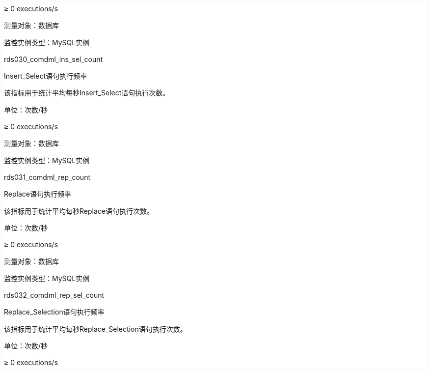</td>
<td class="cellrowborder" valign="top" width="11.99%" headers="mcps1.2.6.1.4 "><p id="p18409147151020"><a name="p18409147151020"></a><a name="p18409147151020"></a>≥ 0 executions/s</p>
</td>
<td class="cellrowborder" valign="top" width="29.7%" headers="mcps1.2.6.1.5 "><p id="p2036518975910"><a name="p2036518975910"></a><a name="p2036518975910"></a>测量对象：数据库</p>
<p id="p63650985910"><a name="p63650985910"></a><a name="p63650985910"></a>监控实例类型：MySQL实例</p>
</td>
</tr>
<tr id="row1536510985912"><td class="cellrowborder" valign="top" width="15.229999999999999%" headers="mcps1.2.6.1.1 "><p id="p1736614975910"><a name="p1736614975910"></a><a name="p1736614975910"></a>rds030_comdml_ins_sel_count</p>
</td>
<td class="cellrowborder" valign="top" width="12.370000000000001%" headers="mcps1.2.6.1.2 "><p id="p6366596598"><a name="p6366596598"></a><a name="p6366596598"></a>Insert_Select语句执行频率</p>
</td>
<td class="cellrowborder" valign="top" width="30.709999999999997%" headers="mcps1.2.6.1.3 "><p id="p17366169125915"><a name="p17366169125915"></a><a name="p17366169125915"></a>该指标用于统计平均每秒Insert_Select语句执行次数。</p>
<p id="p1384518191791"><a name="p1384518191791"></a><a name="p1384518191791"></a>单位：次数/秒</p>
</td>
<td class="cellrowborder" valign="top" width="11.99%" headers="mcps1.2.6.1.4 "><p id="p86138951015"><a name="p86138951015"></a><a name="p86138951015"></a>≥ 0 executions/s</p>
</td>
<td class="cellrowborder" valign="top" width="29.7%" headers="mcps1.2.6.1.5 "><p id="p43669920596"><a name="p43669920596"></a><a name="p43669920596"></a>测量对象：数据库</p>
<p id="p193661893594"><a name="p193661893594"></a><a name="p193661893594"></a>监控实例类型：MySQL实例</p>
</td>
</tr>
<tr id="row936614920593"><td class="cellrowborder" valign="top" width="15.229999999999999%" headers="mcps1.2.6.1.1 "><p id="p13366494598"><a name="p13366494598"></a><a name="p13366494598"></a>rds031_comdml_rep_count</p>
</td>
<td class="cellrowborder" valign="top" width="12.370000000000001%" headers="mcps1.2.6.1.2 "><p id="p153664985916"><a name="p153664985916"></a><a name="p153664985916"></a>Replace语句执行频率</p>
</td>
<td class="cellrowborder" valign="top" width="30.709999999999997%" headers="mcps1.2.6.1.3 "><p id="p8366097595"><a name="p8366097595"></a><a name="p8366097595"></a>该指标用于统计平均每秒Replace语句执行次数。</p>
<p id="p1912945161117"><a name="p1912945161117"></a><a name="p1912945161117"></a>单位：次数/秒</p>
</td>
<td class="cellrowborder" valign="top" width="11.99%" headers="mcps1.2.6.1.4 "><p id="p1661349181012"><a name="p1661349181012"></a><a name="p1661349181012"></a>≥ 0 executions/s</p>
</td>
<td class="cellrowborder" valign="top" width="29.7%" headers="mcps1.2.6.1.5 "><p id="p036610919598"><a name="p036610919598"></a><a name="p036610919598"></a>测量对象：数据库</p>
<p id="p53662985914"><a name="p53662985914"></a><a name="p53662985914"></a>监控实例类型：MySQL实例</p>
</td>
</tr>
<tr id="row73661296599"><td class="cellrowborder" valign="top" width="15.229999999999999%" headers="mcps1.2.6.1.1 "><p id="p436611912591"><a name="p436611912591"></a><a name="p436611912591"></a>rds032_comdml_rep_sel_count</p>
</td>
<td class="cellrowborder" valign="top" width="12.370000000000001%" headers="mcps1.2.6.1.2 "><p id="p236611911595"><a name="p236611911595"></a><a name="p236611911595"></a>Replace_Selection语句执行频率</p>
</td>
<td class="cellrowborder" valign="top" width="30.709999999999997%" headers="mcps1.2.6.1.3 "><p id="p1336669155916"><a name="p1336669155916"></a><a name="p1336669155916"></a>该指标用于统计平均每秒Replace_Selection语句执行次数。</p>
<p id="p1453919394406"><a name="p1453919394406"></a><a name="p1453919394406"></a>单位：次数/秒</p>
</td>
<td class="cellrowborder" valign="top" width="11.99%" headers="mcps1.2.6.1.4 "><p id="p1096614112102"><a name="p1096614112102"></a><a name="p1096614112102"></a>≥ 0 executions/s</p>
</td>